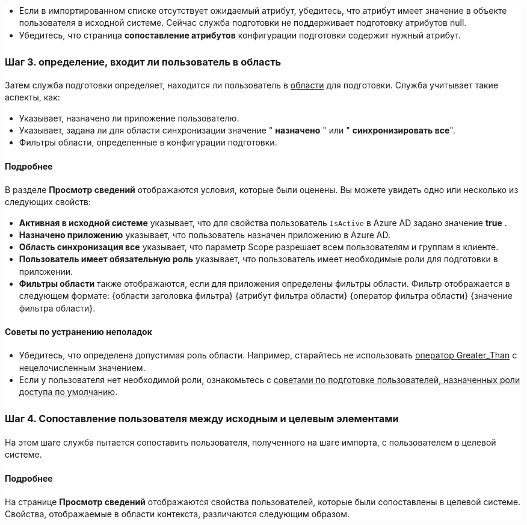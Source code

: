 * Если в импортированном списке отсутствует ожидаемый атрибут, убедитесь, что атрибут имеет значение в объекте пользователя в исходной системе. Сейчас служба подготовки не поддерживает подготовку атрибутов null.
* Убедитесь, что страница **сопоставление атрибутов** конфигурации подготовки содержит нужный атрибут.

### <a name="step-3-determine-if-user-is-in-scope"></a>Шаг 3. определение, входит ли пользователь в область

Затем служба подготовки определяет, находится ли пользователь в [области](./how-provisioning-works.md#scoping) для подготовки. Служба учитывает такие аспекты, как:

* Указывает, назначено ли приложение пользователю.
* Указывает, задана ли для области синхронизации значение " **назначено** " или " **синхронизировать все**".
* Фильтры области, определенные в конфигурации подготовки.  

#### <a name="view-details"></a>Подробнее

В разделе **Просмотр сведений** отображаются условия, которые были оценены. Вы можете увидеть одно или несколько из следующих свойств:

* **Активная в исходной системе** указывает, что для свойства пользователь `IsActive` в Azure AD задано значение **true** .
* **Назначено приложению** указывает, что пользователь назначен приложению в Azure AD.
* **Область синхронизация все** указывает, что параметр Scope разрешает всем пользователям и группам в клиенте.
* **Пользователь имеет обязательную роль** указывает, что пользователь имеет необходимые роли для подготовки в приложении. 
* **Фильтры области** также отображаются, если для приложения определены фильтры области. Фильтр отображается в следующем формате: {области заголовка фильтра} {атрибут фильтра области} {оператор фильтра области} {значение фильтра области}.

#### <a name="troubleshooting-tips"></a>Советы по устранению неполадок

* Убедитесь, что определена допустимая роль области. Например, старайтесь не использовать [оператор Greater_Than](./define-conditional-rules-for-provisioning-user-accounts.md#create-a-scoping-filter) с нецелочисленным значением.
* Если у пользователя нет необходимой роли, ознакомьтесь с [советами по подготовке пользователей, назначенных роли доступа по умолчанию](./application-provisioning-config-problem-no-users-provisioned.md#provisioning-users-assigned-to-the-default-access-role).

### <a name="step-4-match-user-between-source-and-target"></a>Шаг 4. Сопоставление пользователя между исходным и целевым элементами

На этом шаге служба пытается сопоставить пользователя, полученного на шаге импорта, с пользователем в целевой системе.

#### <a name="view-details"></a>Подробнее

На странице **Просмотр сведений** отображаются свойства пользователей, которые были сопоставлены в целевой системе. Свойства, отображаемые в области контекста, различаются следующим образом.
